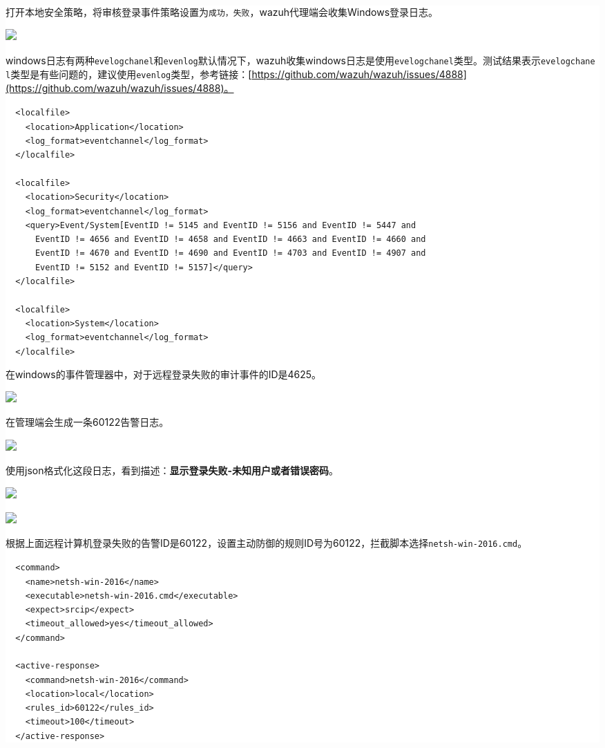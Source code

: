 打开本地安全策略，将审核登录事件策略设置为`成功，失败`，wazuh代理端会收集Windows登录日志。

![](<../.gitbook/assets/image (176).png>)

windows日志有两种`evelogchanel`和`evenlog`默认情况下，wazuh收集windows日志是使用`evelogchanel`类型。测试结果表示`evelogchanel`类型是有些问题的，建议使用`evenlog`类型，参考链接：[https://github.com/wazuh/wazuh/issues/4888](https://github.com/wazuh/wazuh/issues/4888)。

```
  <localfile>
    <location>Application</location>
    <log_format>eventchannel</log_format>
  </localfile>

  <localfile>
    <location>Security</location>
    <log_format>eventchannel</log_format>
    <query>Event/System[EventID != 5145 and EventID != 5156 and EventID != 5447 and
      EventID != 4656 and EventID != 4658 and EventID != 4663 and EventID != 4660 and
      EventID != 4670 and EventID != 4690 and EventID != 4703 and EventID != 4907 and
      EventID != 5152 and EventID != 5157]</query>
  </localfile>

  <localfile>
    <location>System</location>
    <log_format>eventchannel</log_format>
  </localfile>
```

在windows的事件管理器中，对于远程登录失败的审计事件的ID是4625。

![](<../.gitbook/assets/image (170).png>)

在管理端会生成一条60122告警日志。

![](<../.gitbook/assets/image (171).png>)

使用json格式化这段日志，看到描述：**显示登录失败-未知用户或者错误密码**。

![](<../.gitbook/assets/image (173).png>)

![](<../.gitbook/assets/image (172).png>)

根据上面远程计算机登录失败的告警ID是60122，设置主动防御的规则ID号为60122，拦截脚本选择`netsh-win-2016.cmd`。

```
  <command>
    <name>netsh-win-2016</name>
    <executable>netsh-win-2016.cmd</executable>
    <expect>srcip</expect>
    <timeout_allowed>yes</timeout_allowed>
  </command>
  
  <active-response>
    <command>netsh-win-2016</command>
    <location>local</location>
    <rules_id>60122</rules_id>
    <timeout>100</timeout>
  </active-response>
```

